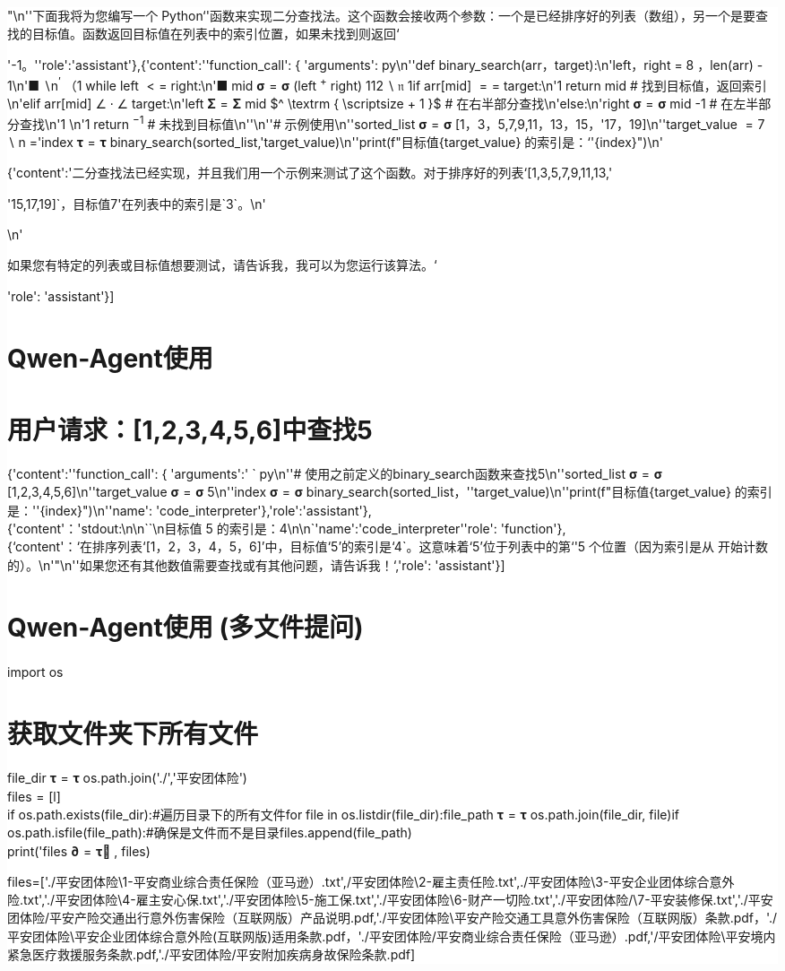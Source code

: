 "\n''下面我将为您编写一个 Python‘'函数来实现二分查找法。这个函数会接收两个参数：一个是已经排序好的列表（数组），另一个是要查找的目标值。函数返回目标值在列表中的索引位置，如果未找到则返回‘

'-1。''role':'assistant'},{'content':''function_call': { 'arguments': py\n''def binary_search(arr，target):\n'left，right $= \ 8$ ，len(arr) - 1\n'■ $\backslash \boldsymbol { \mathsf { n } } ^ { \prime }$ （1 while left $< =$ right:\n'■ mid $\mathbf { \sigma } = \mathbf { \sigma }$ (left $^ +$ right) $1 1 2 \backslash { \mathfrak { n } }$ 1if arr[mid] $\scriptstyle = =$ target:\n'1 return mid # 找到目标值，返回索引\n'elif arr[mid] $\angle \cdot \angle$ target:\n'left $\mathbf { \Sigma } = \mathbf { \Sigma }$ mid $^ \textrm { \scriptsize + 1 }$ # 在右半部分查找\n'else:\n'right $\mathbf { \sigma } = \mathbf { \sigma }$ mid -1 # 在左半部分查找\n'1 \n'1 return $^ { - 1 }$ # 未找到目标值\n''\n''# 示例使用\n''sorted_list $\mathbf { \sigma } = \mathbf { \sigma }$ [1，3，5,7,9,11，13，15，'17，19]\n''target_value $= 7 \backslash { \mathsf { n } }$ ='index $\mathbf { \tau } = \mathbf { \tau }$ binary_search(sorted_list,'target_value)\n''print(f"目标值{target_value} 的索引是：‘'{index}")\n'

{'content':'二分查找法已经实现，并且我们用一个示例来测试了这个函数。对于排序好的列表‘[1,3,5,7,9,11,13,'

'15,17,19]\`，目标值7'在列表中的索引是\`3\`。\n'

\n'

如果您有特定的列表或目标值想要测试，请告诉我，我可以为您运行该算法。‘

'role': 'assistant'}]

# Qwen-Agent使用

# 用户请求：[1,2,3,4,5,6]中查找5

{'content':''function_call': { 'arguments':' \` py\n''# 使用之前定义的binary_search函数来查找5\n''sorted_list $\mathbf { \sigma } = \mathbf { \sigma }$ [1,2,3,4,5,6]\n''target_value $\mathbf { \sigma } = \mathbf { \sigma }$ 5\n''index $\mathbf { \sigma } = \mathbf { \sigma }$ binary_search(sorted_list，''target_value)\n''print(f"目标值{target_value} 的索引是：''{index}")\n''name': 'code_interpreter'},'role':'assistant'},  
{'content'：'stdout:\n\n\`\`\n目标值 5 的索引是：4\n\n\`'name':'code_interpreter''role': 'function'},  
{‘content'：‘在排序列表‘[1，2，3，4，5，6]’中，目标值‘5’的索引是‘4\`。这意味着‘5’位于列表中的第‘'5 个位置（因为索引是从 开始计数的）。\n'"\n''如果您还有其他数值需要查找或有其他问题，请告诉我！‘,'role': 'assistant'}]

# Qwen-Agent使用 (多文件提问)

import os  
# 获取文件夹下所有文件  
file_dir $\mathbf { \tau } = \mathbf { \tau }$ os.path.join('./','平安团体险')  
$\mathsf { f i l e s } = \left[ \mathsf { l } \right]$   
if os.path.exists(file_dir):#遍历目录下的所有文件for file in os.listdir(file_dir):file_path $\mathbf { \tau } = \mathbf { \tau }$ os.path.join(file_dir, file)if os.path.isfile(file_path):#确保是文件而不是目录files.append(file_path)  
print('files $\mathbf { \partial } = \mathbf { \vec { \tau } }$ , files)

files=['./平安团体险\\1-平安商业综合责任保险（亚马逊）.txt',/平安团体险\\2-雇主责任险.txt',./平安团体险\3-平安企业团体综合意外险.txt','./平安团体险\\4-雇主安心保.txt','./平安团体险\\5-施工保.txt','./平安团体险\\6-财产一切险.txt','./平安团体险\/\7-平安装修保.txt','./平安团体险/平安产险交通出行意外伤害保险（互联网版）产品说明.pdf,'./平安团体险\平安产险交通工具意外伤害保险（互联网版）条款.pdf，'./平安团体险\平安企业团体综合意外险(互联网版)适用条款.pdf，'./平安团体险/平安商业综合责任保险（亚马逊）.pdf,'/平安团体险\平安境内紧急医疗救援服务条款.pdf,'./平安团体险\/平安附加疾病身故保险条款.pdf]

